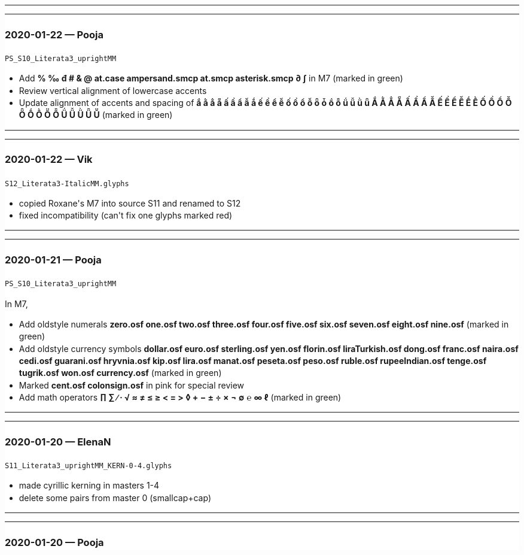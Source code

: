 
****
****

### 2020-01-22 — Pooja

`PS_S10_Literata3_uprightMM`

- Add **% ‰ đ # & @ at.case ampersand.smcp at.smcp asterisk.smcp ∂ ∫** in M7 (marked in green)
- Review vertical alignment of lowercase accents
- Update alignment of accents and spacing of **ắ ằ ẳ ẵ ấ ầ ẩ ẫ ǻ ế ề ể ễ ố ồ ổ ỗ ȫ ȱ ṍ ȭ ǘ ǚ ǜ ǖ Ắ Ằ Ẳ Ẵ Ấ Ầ Ẩ Ẫ Ế Ề Ể Ễ Ḗ Ḕ Ố Ồ Ổ Ỗ Ȫ Ṓ Ṑ Ṏ Ȭ Ǘ Ǚ Ǜ Ǖ Ṻ** (marked in green)

****
****

### 2020-01-22 — Vik
`S12_Literata3-ItalicMM.glyphs`

- copied Roxane's M7 into source S11 and renamed to S12
- fixed incompatibility (can't fix one glyphs marked red)


****
****

### 2020-01-21 — Pooja

`PS_S10_Literata3_uprightMM`

In M7,

- Add oldstyle numerals **zero.osf one.osf two.osf three.osf four.osf five.osf six.osf seven.osf eight.osf nine.osf** (marked in green)
- Add oldstyle currency symbols **dollar.osf euro.osf sterling.osf yen.osf florin.osf liraTurkish.osf dong.osf franc.osf naira.osf cedi.osf guarani.osf hryvnia.osf kip.osf lira.osf manat.osf peseta.osf peso.osf ruble.osf rupeeIndian.osf tenge.osf tugrik.osf won.osf currency.osf** (marked in green)
- Marked **cent.osf colonsign.osf** in pink for special review
- Add math operators **∏ ∑ ∕ ∙ √ ≈ ≠ ≤ ≥ < = > ◊ + − ± ÷ × ¬ ∅ ℮ ∞ ℓ** (marked in green)

****
****

### 2020-01-20 — ElenaN
`S11_Literata3_uprightMM_KERN-0-4.glyphs`

- made cyrillic kerning in masters 1-4
- delete some pairs from master 0 (smallcap+cap)

****
****

### 2020-01-20 — Pooja
